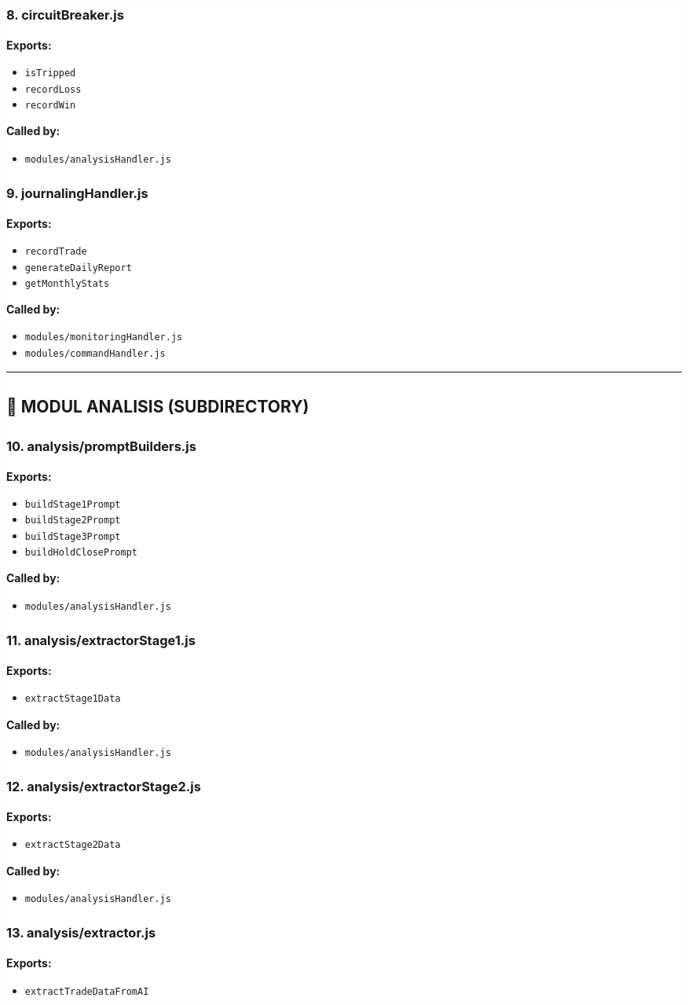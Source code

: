 ### **8. circuitBreaker.js**
**Exports:**
- `isTripped`
- `recordLoss`
- `recordWin`

**Called by:**
- `modules/analysisHandler.js`

### **9. journalingHandler.js**
**Exports:**
- `recordTrade`
- `generateDailyReport`
- `getMonthlyStats`

**Called by:**
- `modules/monitoringHandler.js`
- `modules/commandHandler.js`

---

## 🔧 **MODUL ANALISIS (SUBDIRECTORY)**

### **10. analysis/promptBuilders.js**
**Exports:**
- `buildStage1Prompt`
- `buildStage2Prompt`
- `buildStage3Prompt`
- `buildHoldClosePrompt`

**Called by:**
- `modules/analysisHandler.js`

### **11. analysis/extractorStage1.js**
**Exports:**
- `extractStage1Data`

**Called by:**
- `modules/analysisHandler.js`

### **12. analysis/extractorStage2.js**
**Exports:**
- `extractStage2Data`

**Called by:**
- `modules/analysisHandler.js`

### **13. analysis/extractor.js**
**Exports:**
- `extractTradeDataFromAI`
